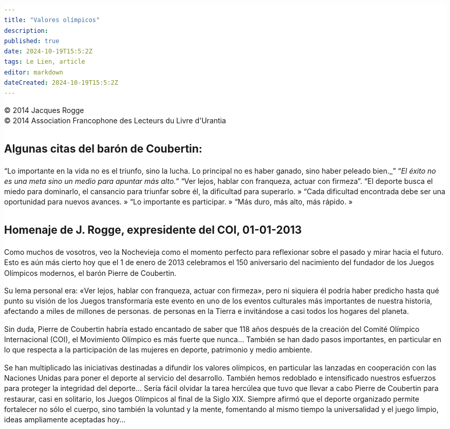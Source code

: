 ```yaml
---
title: "Valores olímpicos"
description: 
published: true
date: 2024-10-19T15:5:2Z
tags: Le Lien, article
editor: markdown
dateCreated: 2024-10-19T15:5:2Z
---
```


<p class="v-card tema v-sheet--gris claro aclarar-3 px-2">© 2014 Jacques Rogge<br>© 2014 Association Francophone des Lecteurs du Livre d'Urantia</p>


## Algunas citas del barón de Coubertin:

“Lo importante en la vida no es el triunfo, sino la lucha. Lo principal no es haber ganado, sino haber peleado bien._”
“_El éxito no es una meta sino un medio para apuntar más alto._”
“Ver lejos, hablar con franqueza, actuar con firmeza”.
“El deporte busca el miedo para dominarlo, el cansancio para triunfar sobre él, la dificultad para superarlo. »
“Cada dificultad encontrada debe ser una oportunidad para nuevos avances. »
“Lo importante es participar. »
“Más duro, más alto, más rápido. »

## Homenaje de J. Rogge, expresidente del COI, 01-01-2013

Como muchos de vosotros, veo la Nochevieja como el momento perfecto para reflexionar sobre el pasado y mirar hacia el futuro. Esto es aún más cierto hoy que el 1 de enero de 2013 celebramos el 150 aniversario del nacimiento del fundador de los Juegos Olímpicos modernos, el barón Pierre de Coubertin.

Su lema personal era: «Ver lejos, hablar con franqueza, actuar con firmeza», pero ni siquiera él podría haber predicho hasta qué punto su visión de los Juegos transformaría este evento en uno de los eventos culturales más importantes de nuestra historia, afectando a miles de millones de personas. de personas en la Tierra e invitándose a casi todos los hogares del planeta.

Sin duda, Pierre de Coubertin habría estado encantado de saber que 118 años después de la creación del Comité Olímpico Internacional (COI), el Movimiento Olímpico es más fuerte que nunca... También se han dado pasos importantes, en particular en lo que respecta a la participación de las mujeres en deporte, patrimonio y medio ambiente.

Se han multiplicado las iniciativas destinadas a difundir los valores olímpicos, en particular las lanzadas en cooperación con las Naciones Unidas para poner el deporte al servicio del desarrollo. También hemos redoblado e intensificado nuestros esfuerzos para proteger la integridad del deporte... Sería fácil olvidar la tarea hercúlea que tuvo que llevar a cabo Pierre de Coubertin para restaurar, casi en solitario, los Juegos Olímpicos al final de la Siglo XIX. Siempre afirmó que el deporte organizado permite fortalecer no sólo el cuerpo, sino también la voluntad y la mente, fomentando al mismo tiempo la universalidad y el juego limpio, ideas ampliamente aceptadas hoy...
